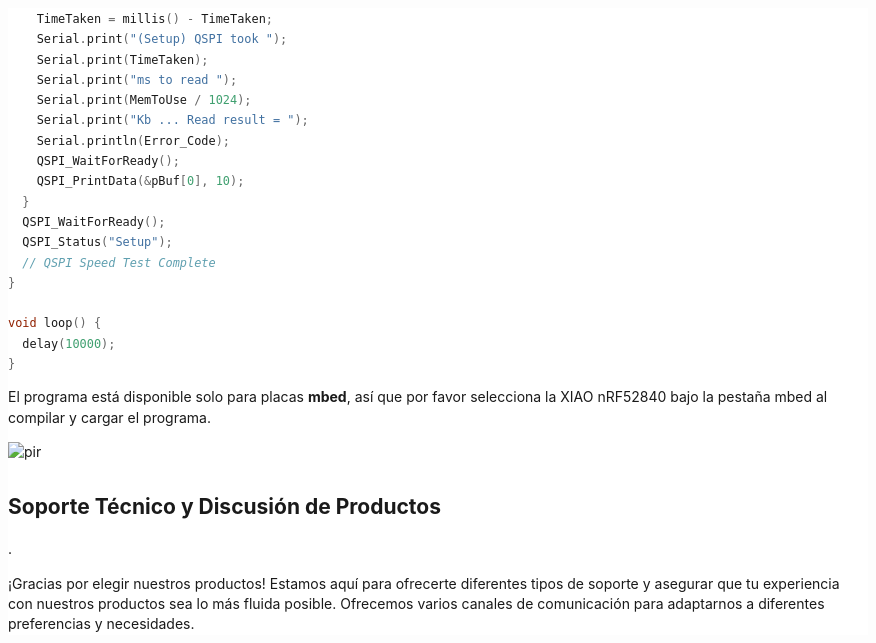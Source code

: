 ```cpp
    TimeTaken = millis() - TimeTaken;
    Serial.print("(Setup) QSPI took ");
    Serial.print(TimeTaken);
    Serial.print("ms to read ");
    Serial.print(MemToUse / 1024);
    Serial.print("Kb ... Read result = ");
    Serial.println(Error_Code);
    QSPI_WaitForReady();
    QSPI_PrintData(&pBuf[0], 10);
  }
  QSPI_WaitForReady();
  QSPI_Status("Setup");
  // QSPI Speed Test Complete
}

void loop() {
  delay(10000);
}
```

El programa está disponible solo para placas **mbed**, así que por favor selecciona la XIAO nRF52840 bajo la pestaña mbed al compilar y cargar el programa.

<p style={{textAlign: 'center'}}><img src="https://files.seeedstudio.com/wiki/XIAO-BLE/XIAO_nRF52840_new7.png" alt="pir" width={800} height="auto" /></p>


## Soporte Técnico y Discusión de Productos

.

¡Gracias por elegir nuestros productos! Estamos aquí para ofrecerte diferentes tipos de soporte y asegurar que tu experiencia con nuestros productos sea lo más fluida posible. Ofrecemos varios canales de comunicación para adaptarnos a diferentes preferencias y necesidades.

<div class="button_tech_support_container">
<a href="https://forum.seeedstudio.com/" class="button_forum"></a> 
<a href="https://www.seeedstudio.com/contacts" class="button_email"></a>
</div>

<div class="button_tech_support_container">
<a href="https://discord.gg/eWkprNDMU7" class="button_discord"></a> 
<a href="https://github.com/Seeed-Studio/wiki-documents/discussions/69" class="button_discussion"></a>
</div>

